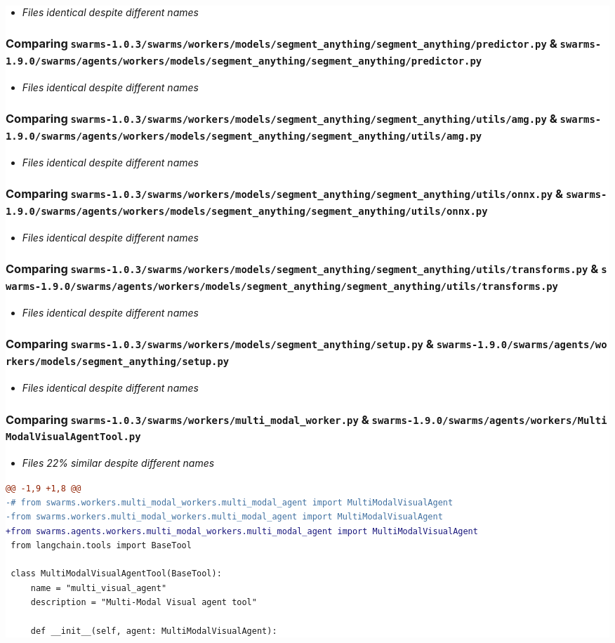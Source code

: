  * *Files identical despite different names*

### Comparing `swarms-1.0.3/swarms/workers/models/segment_anything/segment_anything/predictor.py` & `swarms-1.9.0/swarms/agents/workers/models/segment_anything/segment_anything/predictor.py`

 * *Files identical despite different names*

### Comparing `swarms-1.0.3/swarms/workers/models/segment_anything/segment_anything/utils/amg.py` & `swarms-1.9.0/swarms/agents/workers/models/segment_anything/segment_anything/utils/amg.py`

 * *Files identical despite different names*

### Comparing `swarms-1.0.3/swarms/workers/models/segment_anything/segment_anything/utils/onnx.py` & `swarms-1.9.0/swarms/agents/workers/models/segment_anything/segment_anything/utils/onnx.py`

 * *Files identical despite different names*

### Comparing `swarms-1.0.3/swarms/workers/models/segment_anything/segment_anything/utils/transforms.py` & `swarms-1.9.0/swarms/agents/workers/models/segment_anything/segment_anything/utils/transforms.py`

 * *Files identical despite different names*

### Comparing `swarms-1.0.3/swarms/workers/models/segment_anything/setup.py` & `swarms-1.9.0/swarms/agents/workers/models/segment_anything/setup.py`

 * *Files identical despite different names*

### Comparing `swarms-1.0.3/swarms/workers/multi_modal_worker.py` & `swarms-1.9.0/swarms/agents/workers/MultiModalVisualAgentTool.py`

 * *Files 22% similar despite different names*

```diff
@@ -1,9 +1,8 @@
-# from swarms.workers.multi_modal_workers.multi_modal_agent import MultiModalVisualAgent
-from swarms.workers.multi_modal_workers.multi_modal_agent import MultiModalVisualAgent
+from swarms.agents.workers.multi_modal_workers.multi_modal_agent import MultiModalVisualAgent
 from langchain.tools import BaseTool
 
 class MultiModalVisualAgentTool(BaseTool):
     name = "multi_visual_agent"
     description = "Multi-Modal Visual agent tool"
 
     def __init__(self, agent: MultiModalVisualAgent):
```
